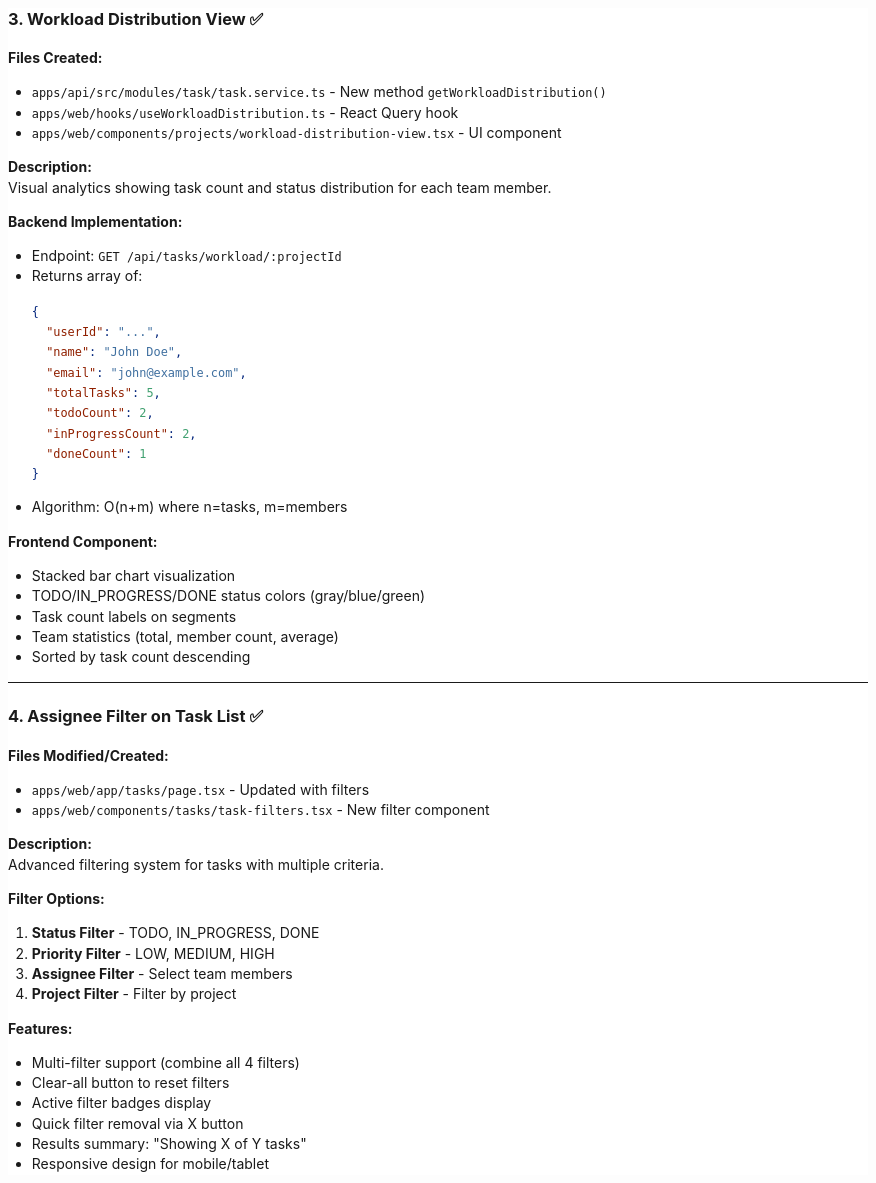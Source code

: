 
### 3. **Workload Distribution View** ✅
**Files Created:**
- `apps/api/src/modules/task/task.service.ts` - New method `getWorkloadDistribution()`
- `apps/web/hooks/useWorkloadDistribution.ts` - React Query hook
- `apps/web/components/projects/workload-distribution-view.tsx` - UI component

**Description:**  
Visual analytics showing task count and status distribution for each team member.

**Backend Implementation:**
- Endpoint: `GET /api/tasks/workload/:projectId`
- Returns array of:
  ```json
  {
    "userId": "...",
    "name": "John Doe",
    "email": "john@example.com",
    "totalTasks": 5,
    "todoCount": 2,
    "inProgressCount": 2,
    "doneCount": 1
  }
  ```
- Algorithm: O(n+m) where n=tasks, m=members

**Frontend Component:**
- Stacked bar chart visualization
- TODO/IN_PROGRESS/DONE status colors (gray/blue/green)
- Task count labels on segments
- Team statistics (total, member count, average)
- Sorted by task count descending

---

### 4. **Assignee Filter on Task List** ✅
**Files Modified/Created:**
- `apps/web/app/tasks/page.tsx` - Updated with filters
- `apps/web/components/tasks/task-filters.tsx` - New filter component

**Description:**  
Advanced filtering system for tasks with multiple criteria.

**Filter Options:**
1. **Status Filter** - TODO, IN_PROGRESS, DONE
2. **Priority Filter** - LOW, MEDIUM, HIGH
3. **Assignee Filter** - Select team members
4. **Project Filter** - Filter by project

**Features:**
- Multi-filter support (combine all 4 filters)
- Clear-all button to reset filters
- Active filter badges display
- Quick filter removal via X button
- Results summary: "Showing X of Y tasks"
- Responsive design for mobile/tablet
